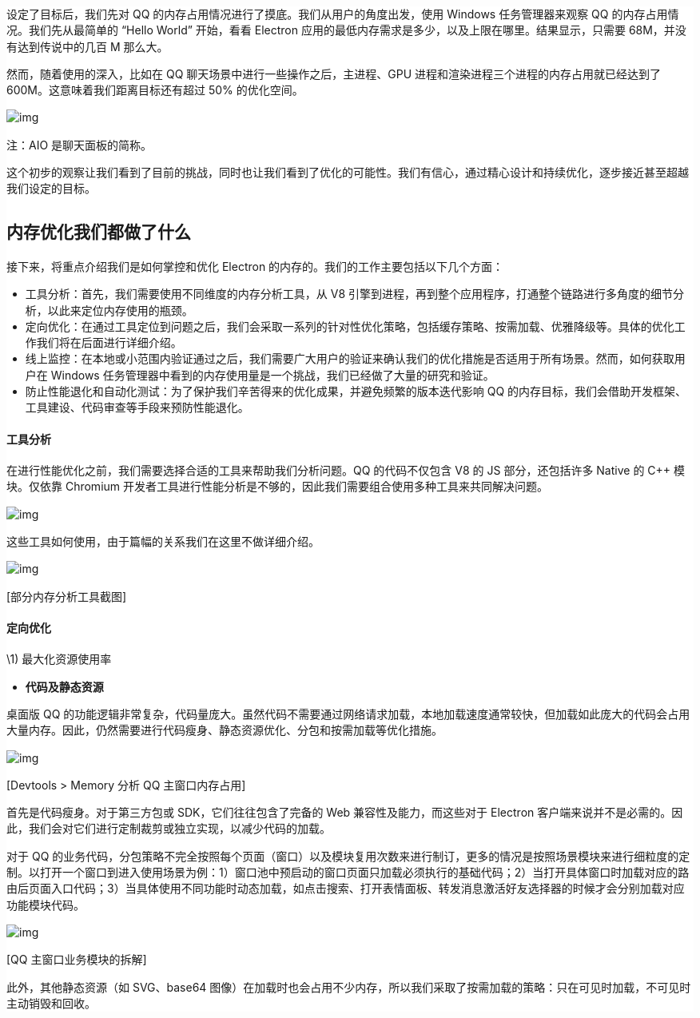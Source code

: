 设定了目标后，我们先对 QQ 的内存占用情况进行了摸底。我们从用户的角度出发，使用 Windows 任务管理器来观察 QQ 的内存占用情况。我们先从最简单的 “Hello World” 开始，看看 Electron 应用的最低内存需求是多少，以及上限在哪里。结果显示，只需要 68M，并没有达到传说中的几百 M 那么大。

然而，随着使用的深入，比如在 QQ 聊天场景中进行一些操作之后，主进程、GPU 进程和渲染进程三个进程的内存占用就已经达到了 600M。这意味着我们距离目标还有超过 50% 的优化空间。

![img](https://assets.ng-tech.icu/item/71a24b817f3b1b6e4c1166abcb88f605.png)

注：AIO 是聊天面板的简称。

这个初步的观察让我们看到了目前的挑战，同时也让我们看到了优化的可能性。我们有信心，通过精心设计和持续优化，逐步接近甚至超越我们设定的目标。

## 内存优化我们都做了什么

接下来，将重点介绍我们是如何掌控和优化 Electron 的内存的。我们的工作主要包括以下几个方面：

- 工具分析：首先，我们需要使用不同维度的内存分析工具，从 V8 引擎到进程，再到整个应用程序，打通整个链路进行多角度的细节分析，以此来定位内存使用的瓶颈。
- 定向优化：在通过工具定位到问题之后，我们会采取一系列的针对性优化策略，包括缓存策略、按需加载、优雅降级等。具体的优化工作我们将在后面进行详细介绍。
- 线上监控：在本地或小范围内验证通过之后，我们需要广大用户的验证来确认我们的优化措施是否适用于所有场景。然而，如何获取用户在 Windows 任务管理器中看到的内存使用量是一个挑战，我们已经做了大量的研究和验证。
- 防止性能退化和自动化测试：为了保护我们辛苦得来的优化成果，并避免频繁的版本迭代影响 QQ 的内存目标，我们会借助开发框架、工具建设、代码审查等手段来预防性能退化。

#### 工具分析

在进行性能优化之前，我们需要选择合适的工具来帮助我们分析问题。QQ 的代码不仅包含 V8 的 JS 部分，还包括许多 Native 的 C++ 模块。仅依靠 Chromium 开发者工具进行性能分析是不够的，因此我们需要组合使用多种工具来共同解决问题。

![img](https://assets.ng-tech.icu/item/33dd359e46af9e00aad1265461cde235.png)

这些工具如何使用，由于篇幅的关系我们在这里不做详细介绍。

![img](https://assets.ng-tech.icu/item/7d6a9b23d72d5e6ce20683805f39fa63.png)

[部分内存分析工具截图]

#### 定向优化

\1) 最大化资源使用率

- **代码及静态资源**

桌面版 QQ 的功能逻辑非常复杂，代码量庞大。虽然代码不需要通过网络请求加载，本地加载速度通常较快，但加载如此庞大的代码会占用大量内存。因此，仍然需要进行代码瘦身、静态资源优化、分包和按需加载等优化措施。

![img](https://assets.ng-tech.icu/item/e9112bb142ddfb69f5a1a379a677018d.png)

[Devtools > Memory 分析 QQ 主窗口内存占用]

首先是代码瘦身。对于第三方包或 SDK，它们往往包含了完备的 Web 兼容性及能力，而这些对于 Electron 客户端来说并不是必需的。因此，我们会对它们进行定制裁剪或独立实现，以减少代码的加载。

对于 QQ 的业务代码，分包策略不完全按照每个页面（窗口）以及模块复用次数来进行制订，更多的情况是按照场景模块来进行细粒度的定制。以打开一个窗口到进入使用场景为例：1）窗口池中预启动的窗口页面只加载必须执行的基础代码；2）当打开具体窗口时加载对应的路由后页面入口代码；3）当具体使用不同功能时动态加载，如点击搜索、打开表情面板、转发消息激活好友选择器的时候才会分别加载对应功能模块代码。

![img](https://assets.ng-tech.icu/item/544ba03b1745f3dd1634b4c8845a266e.png)

[QQ 主窗口业务模块的拆解]

此外，其他静态资源（如 SVG、base64 图像）在加载时也会占用不少内存，所以我们采取了按需加载的策略：只在可见时加载，不可见时主动销毁和回收。

